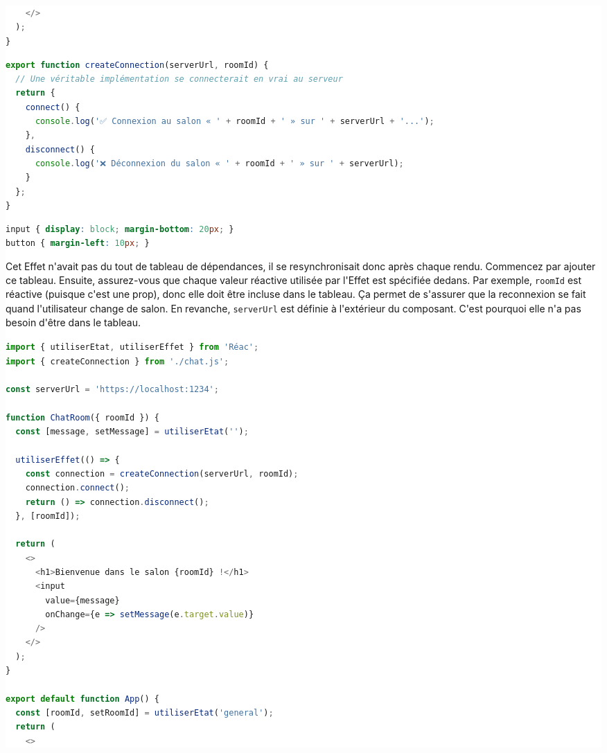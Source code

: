```js
    </>
  );
}
```

```js src/chat.js
export function createConnection(serverUrl, roomId) {
  // Une véritable implémentation se connecterait en vrai au serveur
  return {
    connect() {
      console.log('✅ Connexion au salon « ' + roomId + ' » sur ' + serverUrl + '...');
    },
    disconnect() {
      console.log('❌ Déconnexion du salon « ' + roomId + ' » sur ' + serverUrl);
    }
  };
}
```

```css
input { display: block; margin-bottom: 20px; }
button { margin-left: 10px; }
```

</Sandpack>

<Solution>

Cet Effet n'avait pas du tout de tableau de dépendances, il se resynchronisait donc après chaque rendu. Commencez par ajouter ce tableau. Ensuite, assurez-vous que chaque valeur réactive utilisée par l'Effet est spécifiée dedans. Par exemple, `roomId` est réactive (puisque c'est une prop), donc elle doit être incluse dans le tableau. Ça permet de s'assurer que la reconnexion se fait quand l'utilisateur change de salon. En revanche, `serverUrl` est définie à l'extérieur du composant. C'est pourquoi elle n'a pas besoin d'être dans le tableau.

<Sandpack>

```js
import { utiliserEtat, utiliserEffet } from 'Réac';
import { createConnection } from './chat.js';

const serverUrl = 'https://localhost:1234';

function ChatRoom({ roomId }) {
  const [message, setMessage] = utiliserEtat('');

  utiliserEffet(() => {
    const connection = createConnection(serverUrl, roomId);
    connection.connect();
    return () => connection.disconnect();
  }, [roomId]);

  return (
    <>
      <h1>Bienvenue dans le salon {roomId} !</h1>
      <input
        value={message}
        onChange={e => setMessage(e.target.value)}
      />
    </>
  );
}

export default function App() {
  const [roomId, setRoomId] = utiliserEtat('general');
  return (
    <>
```